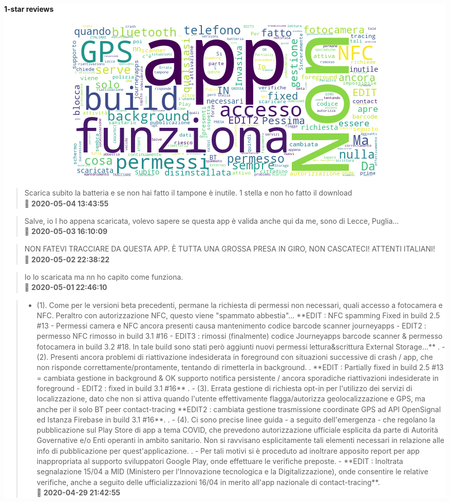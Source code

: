 

#### 1-star reviews

<p align="center">
<img src="resources/it.softmining.projects.covid19.savelifestyle___3.4/1_star_reviews_wordcloud.png" alt="it.softmining.projects.covid19.savelifestyle 1 reviews"/>
</p>

> Scarica subito la batteria e se non hai fatto il tampone è inutile. 1 stella e non ho fatto il download<br> :date: __2020-05-04 13:43:55__

> Salve, io l ho appena scaricata, volevo sapere se questa app è valida anche qui da me, sono di Lecce, Puglia...<br> :date: __2020-05-03 16:10:09__

> NON FATEVI TRACCIARE DA QUESTA APP. È TUTTA UNA GROSSA PRESA IN GIRO, NON CASCATECI! ATTENTI ITALIANI!<br> :date: __2020-05-02 22:38:22__

> Io lo scaricata ma nn ho capito come funziona.<br> :date: __2020-05-01 22:46:10__

> - (1). Come per le versioni beta precedenti, permane la richiesta di permessi non necessari, quali accesso a fotocamera e NFC. Peraltro con autorizzazione NFC, questo viene "spammato abbestia"... \*\*EDIT : NFC spamming Fixed in build 2.5 #13 - Permessi camera e NFC ancora presenti causa mantenimento codice barcode scanner journeyapps - EDIT2 : permesso NFC rimosso in build 3.1 #16 - EDIT3 : rimossi (finalmente) codice Journeyapps barcode scanner & permesso fotocamera in build 3.2 #18. In tale build sono stati però aggiunti nuovi permessi lettura&scrittura External Storage...\*\* . - (2). Presenti ancora problemi di riattivazione indesiderata in foreground con situazioni successive di crash / app, che non risponde correttamente/prontamente, tentando di rimetterla in background. . \*\*EDIT : Partially fixed in build 2.5 #13 = cambiata gestione in background & OK supporto notifica persistente / ancora sporadiche riattivazioni indesiderate in foreground - EDIT2 : fixed in build 3.1 #16\*\* . - (3). Errata gestione di richiesta opt-in per l'utilizzo dei servizi di localizzazione, dato che non si attiva quando l'utente effettivamente flagga/autorizza geolocalizzazione e GPS, ma anche per il solo BT peer contact-tracing \*\*EDIT2 : cambiata gestione trasmissione coordinate GPS ad API OpenSignal ed Istanza Firebase in build 3.1 #16\*\*. . - (4). Ci sono precise linee guida - a seguito dell'emergenza - che regolano la pubblicazione sul Play Store di app a tema COVID, che prevedono autorizzazione ufficiale esplicita da parte di Autorità Governative e/o Enti operanti in ambito sanitario. Non si ravvisano esplicitamente tali elementi necessari in relazione alle info di pubblicazione per quest'applicazione. . - Per tali motivi si è proceduto ad inoltrare apposito report per app inappropriata al supporto sviluppatori Google Play, onde effettuare le verifiche preposte. - \*\*EDIT : Inoltrata segnalazione 15/04 a MID (Ministero per l'Innovazione tecnologica e la Digitalizzazione), onde consentire le relative verifiche, anche a seguito delle ufficializzazioni 16/04 in merito all'app nazionale di contact-tracing\*\*.<br> :date: __2020-04-29 21:42:55__
